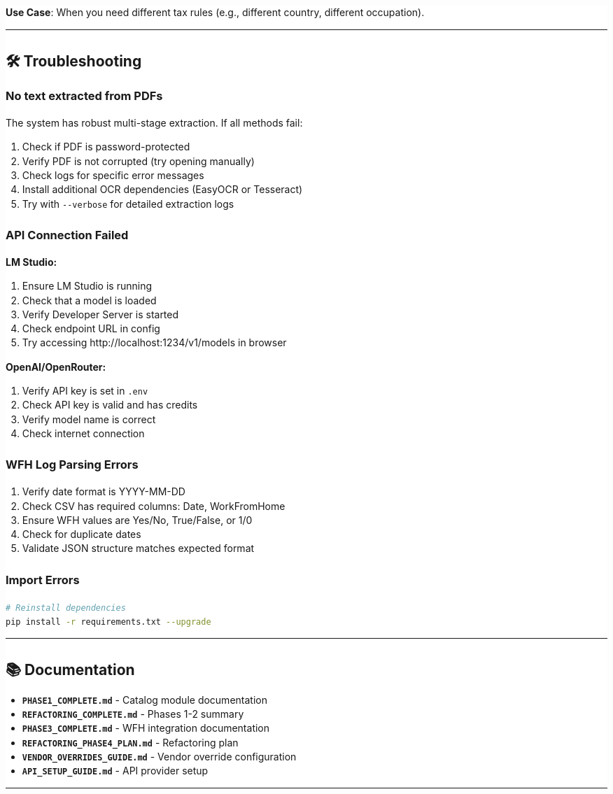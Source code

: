 **Use Case**: When you need different tax rules (e.g., different country, different occupation).

---

## 🛠️ Troubleshooting

### No text extracted from PDFs

The system has robust multi-stage extraction. If all methods fail:

1. Check if PDF is password-protected
2. Verify PDF is not corrupted (try opening manually)
3. Check logs for specific error messages
4. Install additional OCR dependencies (EasyOCR or Tesseract)
5. Try with `--verbose` for detailed extraction logs

### API Connection Failed

**LM Studio:**
1. Ensure LM Studio is running
2. Check that a model is loaded
3. Verify Developer Server is started
4. Check endpoint URL in config
5. Try accessing http://localhost:1234/v1/models in browser

**OpenAI/OpenRouter:**
1. Verify API key is set in `.env`
2. Check API key is valid and has credits
3. Verify model name is correct
4. Check internet connection

### WFH Log Parsing Errors

1. Verify date format is YYYY-MM-DD
2. Check CSV has required columns: Date, WorkFromHome
3. Ensure WFH values are Yes/No, True/False, or 1/0
4. Check for duplicate dates
5. Validate JSON structure matches expected format

### Import Errors

```bash
# Reinstall dependencies
pip install -r requirements.txt --upgrade
```

---

## 📚 Documentation

- **`PHASE1_COMPLETE.md`** - Catalog module documentation
- **`REFACTORING_COMPLETE.md`** - Phases 1-2 summary
- **`PHASE3_COMPLETE.md`** - WFH integration documentation
- **`REFACTORING_PHASE4_PLAN.md`** - Refactoring plan
- **`VENDOR_OVERRIDES_GUIDE.md`** - Vendor override configuration
- **`API_SETUP_GUIDE.md`** - API provider setup

---